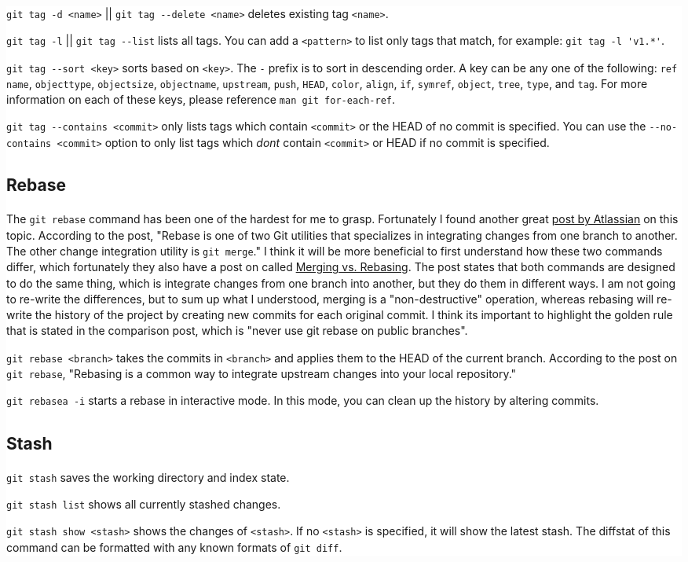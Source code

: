 `git tag -d <name>` || `git tag --delete <name>` deletes existing tag
`<name>`.

`git tag -l` || `git tag --list` lists all tags. You can add a
`<pattern>` to list only tags that match, for example: `git tag -l
'v1.*'`.

`git tag --sort <key>` sorts based on `<key>`. The `-` prefix is to sort
in descending order. A key can be any one of the following: `refname`,
`objecttype`, `objectsize`, `objectname`, `upstream`, `push`, `HEAD`,
`color`, `align`, `if`, `symref`, `object`, `tree`, `type`, and `tag`.
For more information on each of these keys, please reference `man git
for-each-ref`.

`git tag --contains <commit>` only lists tags which contain `<commit>` or
the HEAD of no commit is specified. You can use the `--no-contains
<commit>` option to only list tags which *dont* contain `<commit>` or
HEAD if no commit is specified.

## Rebase

The `git rebase` command has been one of the hardest for me to grasp.
Fortunately I found another great [post by
Atlassian](https://www.atlassian.com/git/tutorials/rewriting-history/git-rebase)
on this topic. According to the post, "Rebase is one of two Git utilities
that specializes in integrating changes from one branch to another. The
other change integration utility is `git merge`." I think it will be more
beneficial to first understand how these two commands differ, which
fortunately they also have a post on called [Merging vs.
Rebasing](https://www.atlassian.com/git/tutorials/merging-vs-rebasing).
The post states that both commands are designed to do the same thing,
which is integrate changes from one branch into another, but they do them
in different ways. I am not going to re-write the differences, but to sum
up what I understood, merging is a "non-destructive" operation, whereas
rebasing will re-write the history of the project by creating new commits
for each original commit. I think its important to highlight the golden
rule that is stated in the comparison post, which is "never use git
rebase on public branches".

`git rebase <branch>` takes the commits in `<branch>` and applies them to
the HEAD of the current branch. According to the post on `git rebase`,
"Rebasing is a common way to integrate upstream changes into your local
repository."

`git rebasea -i` starts a rebase in interactive mode. In this mode, you
can clean up the history by altering commits.

## Stash

`git stash` saves the working directory and index state.

`git stash list` shows all currently stashed changes.

`git stash show <stash>` shows the changes of `<stash>`. If no `<stash>`
is specified, it will show the latest stash. The diffstat of this command
can be formatted with any known formats of `git diff`.
